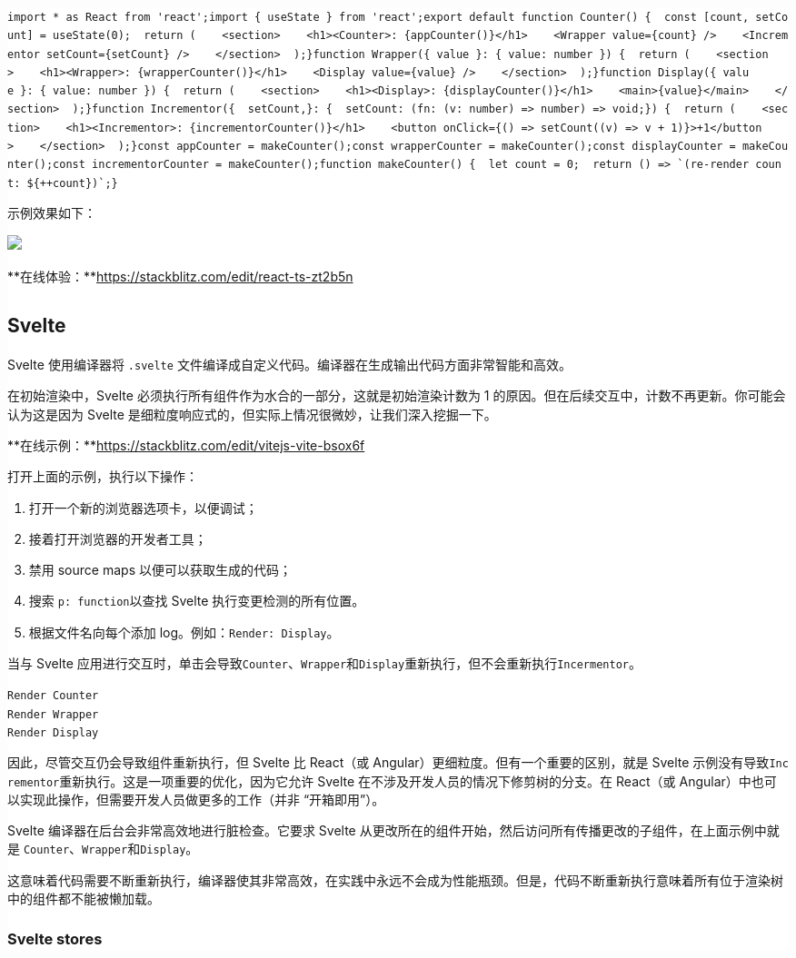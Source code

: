 ```
import * as React from 'react';import { useState } from 'react';export default function Counter() {  const [count, setCount] = useState(0);  return (    <section>    <h1><Counter>: {appCounter()}</h1>    <Wrapper value={count} />    <Incrementor setCount={setCount} />    </section>  );}function Wrapper({ value }: { value: number }) {  return (    <section>    <h1><Wrapper>: {wrapperCounter()}</h1>    <Display value={value} />    </section>  );}function Display({ value }: { value: number }) {  return (    <section>    <h1><Display>: {displayCounter()}</h1>    <main>{value}</main>    </section>  );}function Incrementor({  setCount,}: {  setCount: (fn: (v: number) => number) => void;}) {  return (    <section>    <h1><Incrementor>: {incrementorCounter()}</h1>    <button onClick={() => setCount((v) => v + 1)}>+1</button>    </section>  );}const appCounter = makeCounter();const wrapperCounter = makeCounter();const displayCounter = makeCounter();const incrementorCounter = makeCounter();function makeCounter() {  let count = 0;  return () => `(re-render count: ${++count})`;}
```

示例效果如下：

![](https://mmbiz.qpic.cn/sz_mmbiz_gif/EO58xpw5UMOZiatV4Z814cbpl29FcciaUncicpM2ib710eYv9qyz087MKg6quSoZ04QTPGPQa2QhAbYDyDvQ4kDJRQ/640?wx_fmt=gif)

**在线体验：**https://stackblitz.com/edit/react-ts-zt2b5n

Svelte
------

Svelte 使用编译器将 `.svelte` 文件编译成自定义代码。编译器在生成输出代码方面非常智能和高效。

在初始渲染中，Svelte 必须执行所有组件作为水合的一部分，这就是初始渲染计数为 1 的原因。但在后续交互中，计数不再更新。你可能会认为这是因为 Svelte 是细粒度响应式的，但实际上情况很微妙，让我们深入挖掘一下。

**在线示例：**https://stackblitz.com/edit/vitejs-vite-bsox6f

打开上面的示例，执行以下操作：

1.  打开一个新的浏览器选项卡，以便调试；
    
2.  接着打开浏览器的开发者工具；
    
3.  禁用 source maps 以便可以获取生成的代码；
    
4.  搜索 `p: function`以查找 Svelte 执行变更检测的所有位置。
    
5.  根据文件名向每个添加 log。例如：`Render: Display`。
    

当与 Svelte 应用进行交互时，单击会导致`Counter`、`Wrapper`和`Display`重新执行，但不会重新执行`Incermentor`。

```
Render Counter
Render Wrapper
Render Display
```

因此，尽管交互仍会导致组件重新执行，但 Svelte 比 React（或 Angular）更细粒度。但有一个重要的区别，就是 Svelte 示例没有导致`Incrementor`重新执行。这是一项重要的优化，因为它允许 Svelte 在不涉及开发人员的情况下修剪树的分支。在 React（或 Angular）中也可以实现此操作，但需要开发人员做更多的工作（并非 “开箱即用”）。

Svelte 编译器在后台会非常高效地进行脏检查。它要求 Svelte 从更改所在的组件开始，然后访问所有传播更改的子组件，在上面示例中就是 `Counter`、`Wrapper`和`Display`。

这意味着代码需要不断重新执行，编译器使其非常高效，在实践中永远不会成为性能瓶颈。但是，代码不断重新执行意味着所有位于渲染树中的组件都不能被懒加载。

### Svelte stores
